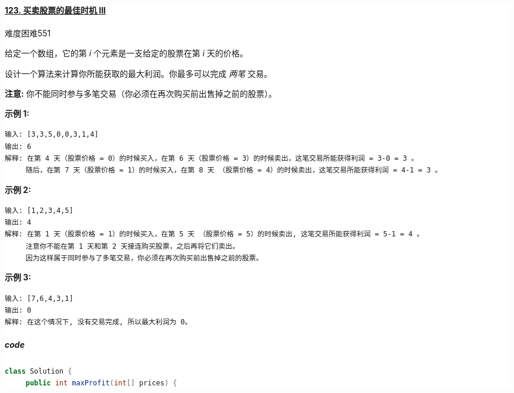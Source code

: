   ```java
  ```

####  [123. 买卖股票的最佳时机 III](https://leetcode-cn.com/problems/best-time-to-buy-and-sell-stock-iii/)

  难度困难551

  给定一个数组，它的第 *i* 个元素是一支给定的股票在第 *i* 天的价格。

  设计一个算法来计算你所能获取的最大利润。你最多可以完成 *两笔* 交易。

  **注意:** 你不能同时参与多笔交易（你必须在再次购买前出售掉之前的股票）。

  **示例 1:**

  ```
  输入: [3,3,5,0,0,3,1,4]
  输出: 6
  解释: 在第 4 天（股票价格 = 0）的时候买入，在第 6 天（股票价格 = 3）的时候卖出，这笔交易所能获得利润 = 3-0 = 3 。
       随后，在第 7 天（股票价格 = 1）的时候买入，在第 8 天 （股票价格 = 4）的时候卖出，这笔交易所能获得利润 = 4-1 = 3 。
  ```

  **示例 2:**

  ```
  输入: [1,2,3,4,5]
  输出: 4
  解释: 在第 1 天（股票价格 = 1）的时候买入，在第 5 天 （股票价格 = 5）的时候卖出, 这笔交易所能获得利润 = 5-1 = 4 。   
       注意你不能在第 1 天和第 2 天接连购买股票，之后再将它们卖出。   
       因为这样属于同时参与了多笔交易，你必须在再次购买前出售掉之前的股票。
  ```

  **示例 3:**

  ```
  输入: [7,6,4,3,1] 
  输出: 0 
  解释: 在这个情况下, 没有交易完成, 所以最大利润为 0。
  ```

##### code

```java
class Solution {
     public int maxProfit(int[] prices) {
